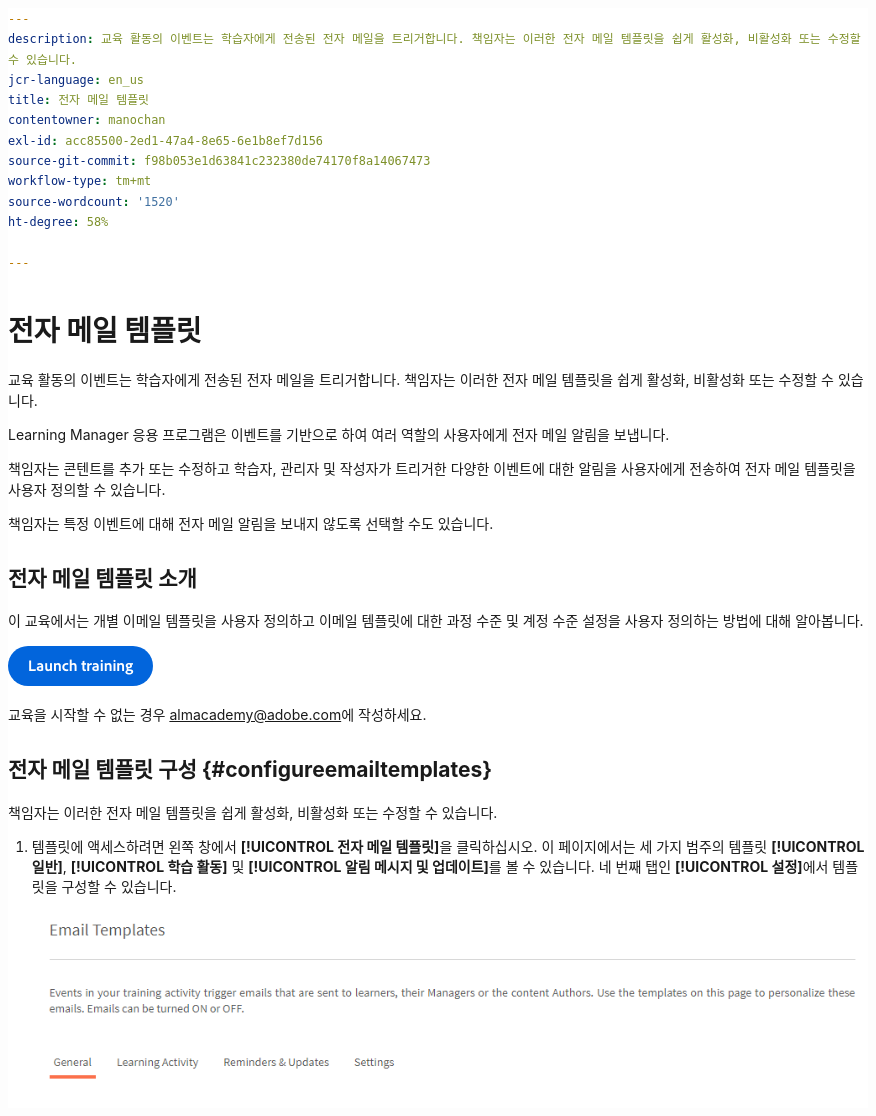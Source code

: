 ```yaml
---
description: 교육 활동의 이벤트는 학습자에게 전송된 전자 메일을 트리거합니다. 책임자는 이러한 전자 메일 템플릿을 쉽게 활성화, 비활성화 또는 수정할 수 있습니다.
jcr-language: en_us
title: 전자 메일 템플릿
contentowner: manochan
exl-id: acc85500-2ed1-47a4-8e65-6e1b8ef7d156
source-git-commit: f98b053e1d63841c232380de74170f8a14067473
workflow-type: tm+mt
source-wordcount: '1520'
ht-degree: 58%

---
```


# 전자 메일 템플릿

교육 활동의 이벤트는 학습자에게 전송된 전자 메일을 트리거합니다. 책임자는 이러한 전자 메일 템플릿을 쉽게 활성화, 비활성화 또는 수정할 수 있습니다.

Learning Manager 응용 프로그램은 이벤트를 기반으로 하여 여러 역할의 사용자에게 전자 메일 알림을 보냅니다.

책임자는 콘텐트를 추가 또는 수정하고 학습자, 관리자 및 작성자가 트리거한 다양한 이벤트에 대한 알림을 사용자에게 전송하여 전자 메일 템플릿을 사용자 정의할 수 있습니다.

책임자는 특정 이벤트에 대해 전자 메일 알림을 보내지 않도록 선택할 수도 있습니다.

## 전자 메일 템플릿 소개

이 교육에서는 개별 이메일 템플릿을 사용자 정의하고 이메일 템플릿에 대한 과정 수준 및 계정 수준 설정을 사용자 정의하는 방법에 대해 알아봅니다.

[![단추](assets/launch-training-button.png)](https://learningmanager.adobe.com/app/learner?accountId=98632&amp;sdid=QYL4NT4P&amp;mv=display&amp;mv2=display#/course/8318925)



교육을 시작할 수 없는 경우 <almacademy@adobe.com>에 작성하세요.

## 전자 메일 템플릿 구성 {#configureemailtemplates}

책임자는 이러한 전자 메일 템플릿을 쉽게 활성화, 비활성화 또는 수정할 수 있습니다.

1. 템플릿에 액세스하려면 왼쪽 창에서 **[!UICONTROL 전자 메일 템플릿]**&#x200B;을 클릭하십시오. 이 페이지에서는 세 가지 범주의 템플릿 **[!UICONTROL 일반]**, **[!UICONTROL 학습 활동]** 및 **[!UICONTROL 알림 메시지 및 업데이트]**&#x200B;를 볼 수 있습니다. 네 번째 탭인 **[!UICONTROL 설정]**&#x200B;에서 템플릿을 구성할 수 있습니다.

   ![](assets/categories-of-emailtemplates.png)
